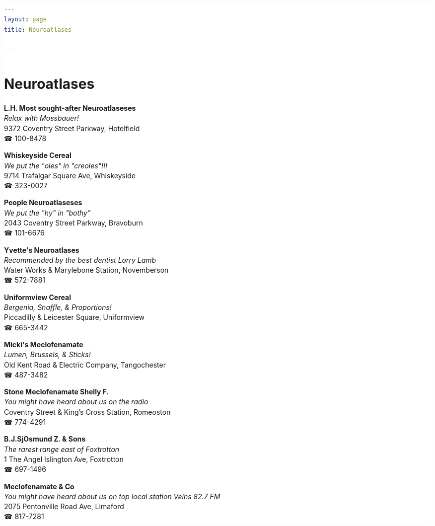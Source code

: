 ```yaml
---
layout: page 
title: Neuroatlases

---
```



# Neuroatlases


 **L.H. Most sought-after Neuroatlaseses**  
_Relax with Mossbauer!_  
9372 Coventry Street Parkway, Hotelfield  
☎ 100-8478

**Whiskeyside Cereal**  
_We put the "oles" in "creoles"!!!_  
9714 Trafalgar Square Ave, Whiskeyside  
☎ 323-0027

**People Neuroatlaseses**  
_We put the "hy" in "bothy"_  
2043 Coventry Street Parkway, Bravoburn  
☎ 101-6676

**Yvette's Neuroatlases**  
_Recommended by the best dentist Lorry Lamb_  
Water Works & Marylebone Station, Novemberson  
☎ 572-7881

**Uniformview Cereal**  
_Bergenia, Snaffle, & Proportions!_  
Piccadilly & Leicester Square, Uniformview  
☎ 665-3442

**Micki's Meclofenamate**  
_Lumen, Brussels, & Sticks!_  
Old Kent Road & Electric Company, Tangochester  
☎ 487-3482

**Stone Meclofenamate Shelly F.**  
_You might have heard about us on the radio_  
Coventry Street & King’s Cross Station, Romeoston  
☎ 774-4291

**B.J.SjOsmund Z. & Sons**  
_The rarest range east of Foxtrotton_  
1 The Angel Islington Ave, Foxtrotton  
☎ 697-1496

**Meclofenamate & Co**  
_You might have heard about us on top local station Veins 82.7 FM_  
2075 Pentonville Road Ave, Limaford  
☎ 817-7281
